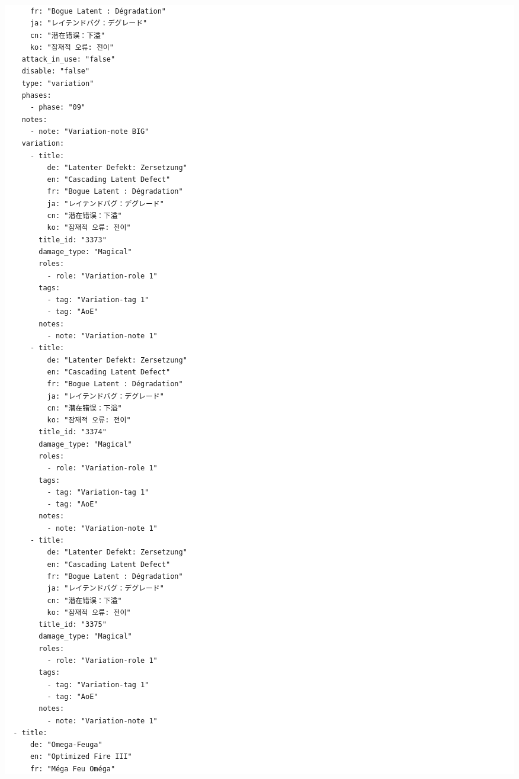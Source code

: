           fr: "Bogue Latent : Dégradation"
          ja: "レイテンドバグ：デグレード"
          cn: "潜在错误：下溢"
          ko: "잠재적 오류: 전이"
        attack_in_use: "false"
        disable: "false"
        type: "variation"
        phases:
          - phase: "09"
        notes:
          - note: "Variation-note BIG"
        variation:
          - title:
              de: "Latenter Defekt: Zersetzung"
              en: "Cascading Latent Defect"
              fr: "Bogue Latent : Dégradation"
              ja: "レイテンドバグ：デグレード"
              cn: "潜在错误：下溢"
              ko: "잠재적 오류: 전이"
            title_id: "3373"
            damage_type: "Magical"
            roles:
              - role: "Variation-role 1"
            tags:
              - tag: "Variation-tag 1"
              - tag: "AoE"
            notes:
              - note: "Variation-note 1"
          - title:
              de: "Latenter Defekt: Zersetzung"
              en: "Cascading Latent Defect"
              fr: "Bogue Latent : Dégradation"
              ja: "レイテンドバグ：デグレード"
              cn: "潜在错误：下溢"
              ko: "잠재적 오류: 전이"
            title_id: "3374"
            damage_type: "Magical"
            roles:
              - role: "Variation-role 1"
            tags:
              - tag: "Variation-tag 1"
              - tag: "AoE"
            notes:
              - note: "Variation-note 1"
          - title:
              de: "Latenter Defekt: Zersetzung"
              en: "Cascading Latent Defect"
              fr: "Bogue Latent : Dégradation"
              ja: "レイテンドバグ：デグレード"
              cn: "潜在错误：下溢"
              ko: "잠재적 오류: 전이"
            title_id: "3375"
            damage_type: "Magical"
            roles:
              - role: "Variation-role 1"
            tags:
              - tag: "Variation-tag 1"
              - tag: "AoE"
            notes:
              - note: "Variation-note 1"
      - title:
          de: "Omega-Feuga"
          en: "Optimized Fire III"
          fr: "Méga Feu Oméga"
